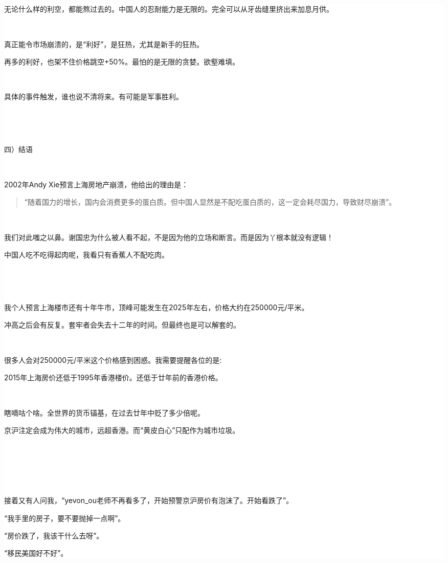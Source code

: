 无论什么样的利空，都能熬过去的。中国人的忍耐能力是无限的。完全可以从牙齿缝里挤出来加息月供。

&nbsp;

真正能令市场崩溃的，是“利好”，是狂热，尤其是新手的狂热。

再多的利好，也架不住价格跳空+50%。最怕的是无限的贪婪。欲壑难填。

&nbsp;

具体的事件触发，谁也说不清将来。有可能是军事胜利。

&nbsp;

&nbsp;

四）结语

&nbsp;

2002年Andy Xie预言上海房地产崩溃，他给出的理由是：



> “随着国力的增长，国内会消费更多的蛋白质。但中国人显然是不配吃蛋白质的，这一定会耗尽国力，导致财尽崩溃”。

&nbsp;

我们对此嗤之以鼻。谢国忠为什么被人看不起，不是因为他的立场和断言。而是因为丫根本就没有逻辑！

中国人吃不吃得起肉呢，我看只有香蕉人不配吃肉。

&nbsp;

&nbsp;

我个人预言上海楼市还有十年牛市，顶峰可能发生在2025年左右，价格大约在250000元/平米。

冲高之后会有反复。套牢者会失去十二年的时间。但最终也是可以解套的。

&nbsp;

很多人会对250000元/平米这个价格感到困惑。我需要提醒各位的是:

2015年上海房价还低于1995年香港楼价。还低于廿年前的香港价格。

&nbsp;

瞎嘀咕个啥。全世界的货币锚基，在过去廿年中贬了多少倍呢。

京沪注定会成为伟大的城市，远超香港。而“黄皮白心”只配作为城市垃圾。

&nbsp;

&nbsp;

&nbsp;

接着又有人问我，“yevon_ou老师不再看多了，开始预警京沪房价有泡沫了。开始看跌了”。

“我手里的房子，要不要抛掉一点啊”。 

“房价跌了，我该干什么去呀”。

“移民美国好不好”。
